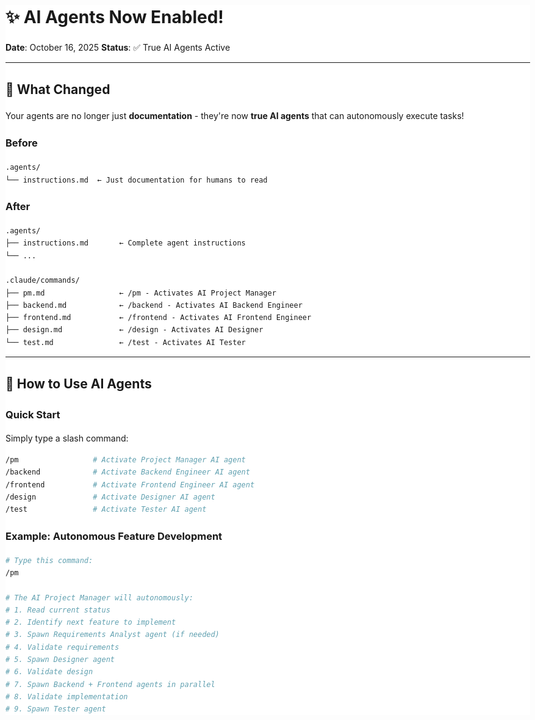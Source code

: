 # ✨ AI Agents Now Enabled!

**Date**: October 16, 2025
**Status**: ✅ True AI Agents Active

---

## 🤖 What Changed

Your agents are no longer just **documentation** - they're now **true AI agents** that can autonomously execute tasks!

### Before
```
.agents/
└── instructions.md  ← Just documentation for humans to read
```

### After
```
.agents/
├── instructions.md       ← Complete agent instructions
└── ...

.claude/commands/
├── pm.md                 ← /pm - Activates AI Project Manager
├── backend.md            ← /backend - Activates AI Backend Engineer
├── frontend.md           ← /frontend - Activates AI Frontend Engineer
├── design.md             ← /design - Activates AI Designer
└── test.md               ← /test - Activates AI Tester
```

---

## 🚀 How to Use AI Agents

### Quick Start

Simply type a slash command:

```bash
/pm                 # Activate Project Manager AI agent
/backend            # Activate Backend Engineer AI agent
/frontend           # Activate Frontend Engineer AI agent
/design             # Activate Designer AI agent
/test               # Activate Tester AI agent
```

### Example: Autonomous Feature Development

```bash
# Type this command:
/pm

# The AI Project Manager will autonomously:
# 1. Read current status
# 2. Identify next feature to implement
# 3. Spawn Requirements Analyst agent (if needed)
# 4. Validate requirements
# 5. Spawn Designer agent
# 6. Validate design
# 7. Spawn Backend + Frontend agents in parallel
# 8. Validate implementation
# 9. Spawn Tester agent
```